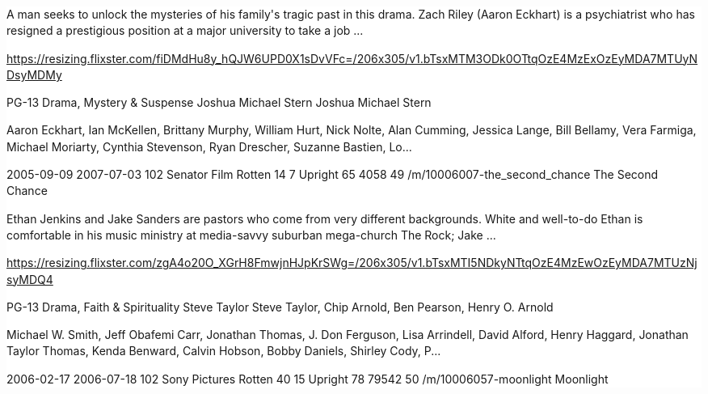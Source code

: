 A man seeks to unlock the mysteries of his family's tragic past in this drama. Zach Riley (Aaron Eckhart) is a psychiatrist who has resigned a prestigious position at a major university to take a job ...

https://resizing.flixster.com/fiDMdHu8y_hQJW6UPD0X1sDvVFc=/206x305/v1.bTsxMTM3ODk0OTtqOzE4MzExOzEyMDA7MTUyNDsyMDMy

PG-13
Drama, Mystery & Suspense
Joshua Michael Stern
Joshua Michael Stern

Aaron Eckhart, Ian McKellen, Brittany Murphy, William Hurt, Nick Nolte, Alan Cumming, Jessica Lange, Bill Bellamy, Vera Farmiga, Michael Moriarty, Cynthia Stevenson, Ryan Drescher, Suzanne Bastien, Lo...

2005-09-09
2007-07-03
102
Senator Film
Rotten
14
7
Upright
65
4058
49
/m/10006007-the_second_chance
The Second Chance

Ethan Jenkins and Jake Sanders are pastors who come from very different backgrounds. White and well-to-do Ethan is comfortable in his music ministry at media-savvy suburban mega-church The Rock; Jake ...

https://resizing.flixster.com/zgA4o20O_XGrH8FmwjnHJpKrSWg=/206x305/v1.bTsxMTI5NDkyNTtqOzE4MzEwOzEyMDA7MTUzNjsyMDQ4

PG-13
Drama, Faith & Spirituality
Steve Taylor
Steve Taylor, Chip Arnold, Ben Pearson, Henry O. Arnold

Michael W. Smith, Jeff Obafemi Carr, Jonathan Thomas, J. Don Ferguson, Lisa Arrindell, David Alford, Henry Haggard, Jonathan Taylor Thomas, Kenda Benward, Calvin Hobson, Bobby Daniels, Shirley Cody, P...

2006-02-17
2006-07-18
102
Sony Pictures
Rotten
40
15
Upright
78
79542
50
/m/10006057-moonlight
Moonlight
